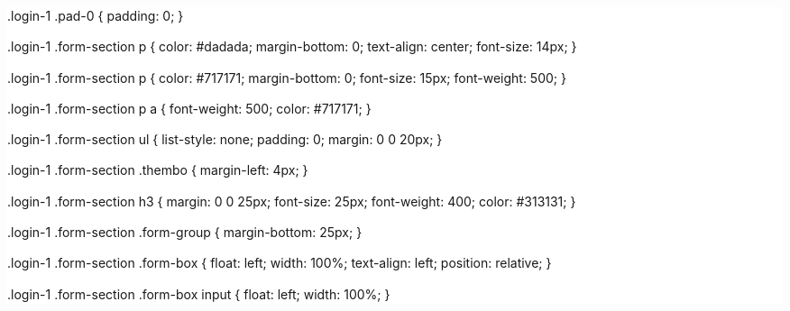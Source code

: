 .login-1 .pad-0 {
    padding: 0;
}

.login-1 .form-section p {
    color: #dadada;
    margin-bottom: 0;
    text-align: center;
    font-size: 14px;
}

.login-1 .form-section p {
    color: #717171;
    margin-bottom: 0;
    font-size: 15px;
    font-weight: 500;
}

.login-1 .form-section p a {
    font-weight: 500;
    color: #717171;
}

.login-1 .form-section ul {
    list-style: none;
    padding: 0;
    margin: 0 0 20px;
}

.login-1 .form-section .thembo {
    margin-left: 4px;
}

.login-1 .form-section h3 {
    margin: 0 0 25px;
    font-size: 25px;
    font-weight: 400;
    color: #313131;
}

.login-1 .form-section .form-group {
    margin-bottom: 25px;
}

.login-1 .form-section .form-box {
    float: left;
    width: 100%;
    text-align: left;
    position: relative;
}

.login-1 .form-section .form-box input {
    float: left;
    width: 100%;
}
